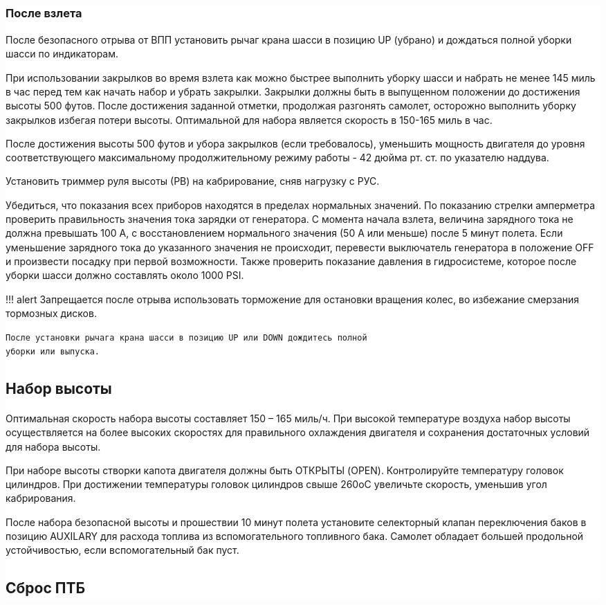 
### После взлета

После безопасного отрыва от ВПП установить рычаг крана шасси в позицию UP (убрано) и
дождаться полной уборки шасси по индикаторам.

При использовании закрылков во время взлета как можно быстрее выполнить уборку шасси и
набрать не менее 145 миль в час перед тем как начать набор и убрать закрылки. Закрылки
должны быть в выпущенном положении до достижения высоты 500 футов. После достижения
заданной отметки, продолжая разгонять самолет, осторожно выполнить уборку закрылков
избегая потери высоты. Оптимальной для набора является скорость в 150-165 миль в час.




После достижения высоты 500 футов и убора закрылков (если требовалось), уменьшить
мощность двигателя до уровня соответствующего максимальному продолжительному режиму
работы - 42 дюйма рт. ст. по указателю наддува.

Установить триммер руля высоты (РВ) на кабрирование, сняв нагрузку с РУС.

Убедиться, что показания всех приборов находятся в пределах нормальных значений. По
показанию стрелки амперметра проверить правильность значения тока зарядки от генератора.
С момента начала взлета, величина зарядного тока не должна превышать 100 А, с
восстановлением нормального значения (50 А или меньше) после 5 минут полета. Если
уменьшение зарядного тока до указанного значения не происходит, перевести выключатель
генератора в положение OFF и произвести посадку при первой возможности. Также проверить
показание давления в гидросистеме, которое после уборки шасси должно составлять около
1000 PSI.

!!! alert 
    Запрещается после отрыва использовать торможение для остановки вращения
    колес, во избежание смерзания тормозных дисков.

    После установки рычага крана шасси в позицию UP или DOWN дождитесь полной
    уборки или выпуска.



## Набор высоты

Оптимальная скорость набора высоты составляет 150 – 165 миль/ч. При высокой температуре
воздуха набор высоты осуществляется на более высоких скоростях для правильного
охлаждения двигателя и сохранения достаточных условий для набора высоты.

При наборе высоты створки капота двигателя должны быть ОТКРЫТЫ (OPEN). Контролируйте
температуру головок цилиндров. При достижении температуры головок цилиндров свыше
260оС увеличьте скорость, уменьшив угол кабрирования.

После набора безопасной высоты и прошествии 10 минут полета установите селекторный
клапан переключения баков в позицию AUXILARY для расхода топлива из вспомогательного
топливного бака. Самолет обладает большей продольной устойчивостью, если
вспомогательный бак пуст.


## Сброс ПТБ
